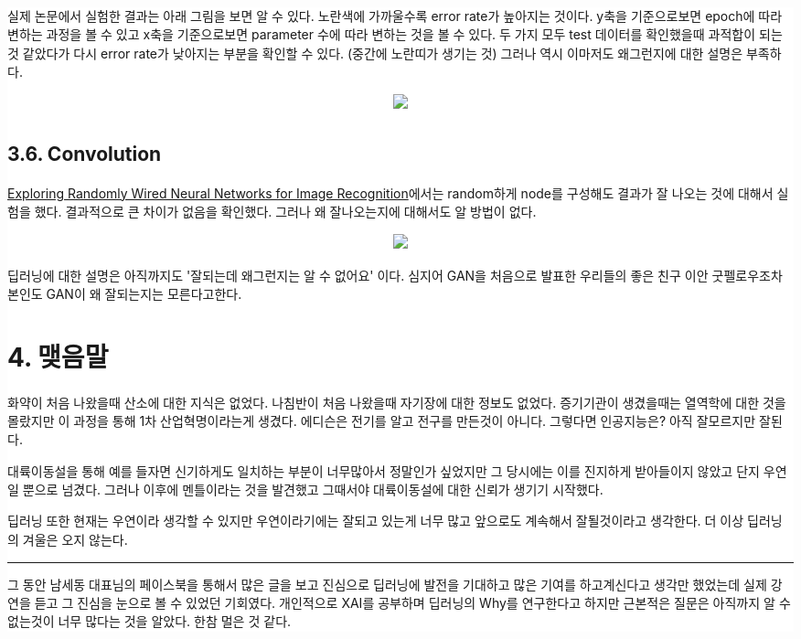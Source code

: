 실제 논문에서 실험한 결과는 아래 그림을 보면 알 수 있다. 노란색에 가까울수록 error rate가 높아지는 것이다. y축을 기준으로보면 epoch에 따라 변하는 과정을 볼 수 있고 x축을 기준으로보면 parameter 수에 따라 변하는 것을 볼 수 있다. 두 가지 모두 test 데이터를 확인했을때 과적합이 되는 것 같았다가 다시 error rate가 낮아지는 부분을 확인할 수 있다. (중간에 노란띠가 생기는 것) 그러나 역시 이마저도 왜그런지에 대한 설명은 부족하다.

<p align="center">
    <img src='https://drive.google.com/uc?export=view&id=10fadnlgOYhurGn6QHqLPCH0fEAiI06Bs' width='700'/>
</p>

## 3.6. Convolution

[Exploring Randomly Wired Neural Networks for Image Recognition](https://arxiv.org/pdf/1904.01569.pdf)에서는 random하게 node를 구성해도 결과가 잘 나오는 것에 대해서 실험을 했다. 결과적으로 큰 차이가 없음을 확인했다. 그러나 왜 잘나오는지에 대해서도 알 방법이 없다.

<p align="center">
    <img src='https://drive.google.com/uc?export=view&id=1y0xmIKZVydzH-Yrac9jeZ7ZOVuwNegCa' width='400'/>
</p>

딥러닝에 대한 설명은 아직까지도 '잘되는데 왜그런지는 알 수 없어요' 이다. 심지어 GAN을 처음으로 발표한 우리들의 좋은 친구 이안 굿펠로우조차 본인도 GAN이 왜 잘되는지는 모른다고한다. 

# 4. 맺음말

화약이 처음 나왔을때 산소에 대한 지식은 없었다. 나침반이 처음 나왔을때 자기장에 대한 정보도 없었다. 증기기관이 생겼을때는 열역학에 대한 것을 몰랐지만 이 과정을 통해 1차 산업혁명이라는게 생겼다. 에디슨은 전기를 알고 전구를 만든것이 아니다. 그렇다면 인공지능은? 아직 잘모르지만 잘된다. 

대륙이동설을 통해 예를 들자면 신기하게도 일치하는 부분이 너무많아서 정말인가 싶었지만 그 당시에는 이를 진지하게 받아들이지 않았고 단지 우연일 뿐으로 넘겼다. 그러나 이후에 멘틀이라는 것을 발견했고 그때서야 대륙이동설에 대한 신뢰가 생기기 시작했다. 

딥러닝 또한 현재는 우연이라 생각할 수 있지만 우연이라기에는 잘되고 있는게 너무 많고 앞으로도 계속해서 잘될것이라고 생각한다. 더 이상 딥러닝의 겨울은 오지 않는다.

---

그 동안 남세동 대표님의 페이스북을 통해서 많은 글을 보고 진심으로 딥러닝에 발전을 기대하고 많은 기여를 하고계신다고 생각만 했었는데 실제 강연을 듣고 그 진심을 눈으로 볼 수 있었던 기회였다. 개인적으로 XAI를 공부하며 딥러닝의 Why를 연구한다고 하지만 근본적은 질문은 아직까지 알 수 없는것이 너무 많다는 것을 알았다. 한참 멀은 것 같다.